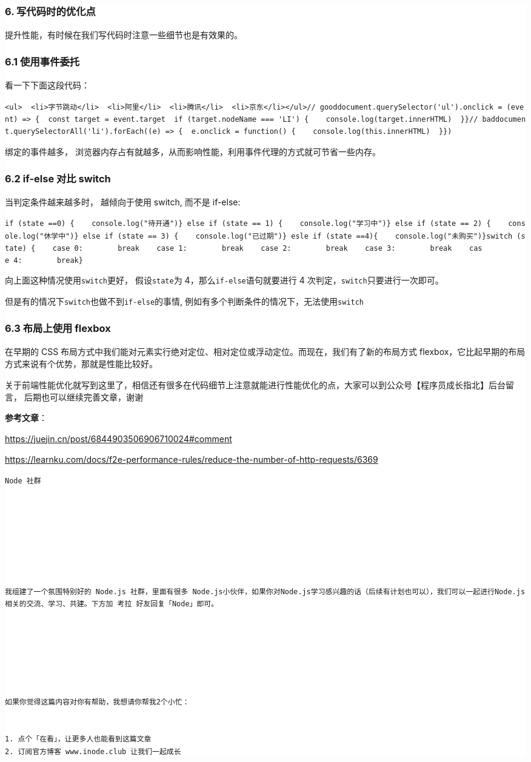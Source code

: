 ### 6. 写代码时的优化点

提升性能，有时候在我们写代码时注意一些细节也是有效果的。

### 6.1 使用事件委托

看一下下面这段代码：

```
<ul>  <li>字节跳动</li>  <li>阿里</li>  <li>腾讯</li>  <li>京东</li></ul>// gooddocument.querySelector('ul').onclick = (event) => {  const target = event.target  if (target.nodeName === 'LI') {    console.log(target.innerHTML)  }}// baddocument.querySelectorAll('li').forEach((e) => {  e.onclick = function() {    console.log(this.innerHTML)  }})
```

绑定的事件越多， 浏览器内存占有就越多，从而影响性能，利用事件代理的方式就可节省一些内存。

### 6.2 if-else 对比 switch

当判定条件越来越多时， 越倾向于使用 switch, 而不是 if-else:

```
if (state ==0) {    console.log("待开通")} else if (state == 1) {    console.log("学习中")} else if (state == 2) {    console.log("休学中")} else if (state == 3) {    console.log("已过期")} esle if (state ==4){    console.log("未购买")}switch (state) {    case 0:        break    case 1:        break    case 2:        break    case 3:        break    case 4:        break}
```

向上面这种情况使用`switch`更好， 假设`state`为 4，那么`if-else`语句就要进行 4 次判定，`switch`只要进行一次即可。

但是有的情况下`switch`也做不到`if-else`的事情, 例如有多个判断条件的情况下，无法使用`switch`

### 6.3 布局上使用 flexbox

在早期的 CSS 布局方式中我们能对元素实行绝对定位、相对定位或浮动定位。而现在，我们有了新的布局方式 flexbox，它比起早期的布局方式来说有个优势，那就是性能比较好。

关于前端性能优化就写到这里了，相信还有很多在代码细节上注意就能进行性能优化的点，大家可以到公众号【程序员成长指北】后台留言， 后期也可以继续完善文章，谢谢

**参考文章**：

https://juejin.cn/post/6844903506906710024#comment

https://learnku.com/docs/f2e-performance-rules/reduce-the-number-of-http-requests/6369

```
Node 社群








我组建了一个氛围特别好的 Node.js 社群，里面有很多 Node.js小伙伴，如果你对Node.js学习感兴趣的话（后续有计划也可以），我们可以一起进行Node.js相关的交流、学习、共建。下方加 考拉 好友回复「Node」即可。







如果你觉得这篇内容对你有帮助，我想请你帮我2个小忙：


1. 点个「在看」，让更多人也能看到这篇文章
2. 订阅官方博客 www.inode.club 让我们一起成长

```